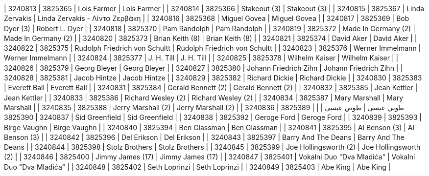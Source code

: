 | 3240813 | 3825365 | Lois Farmer | Lois Farmer |
| 3240814 | 3825366 | Stakeout (3) | Stakeout (3) |
| 3240815 | 3825367 | Linda Zervakis | Linda Zervakis - Λίντα Ζερβάκη |
| 3240816 | 3825368 | Miguel Govea | Miguel Govea |
| 3240817 | 3825369 | Bob Dyer (3) | Robert L. Dyer |
| 3240818 | 3825370 | Pam Randolph | Pam Randolph |
| 3240819 | 3825372 | Made In Germany (2) | Made In Germany (2) |
| 3240820 | 3825373 | Brian Keith (8) | Brian Keith (8) |
| 3240821 | 3825374 | David Aker | David Aker |
| 3240822 | 3825375 | Rudolph Friedrich von Schultt | Rudolph Friedrich von Schultt |
| 3240823 | 3825376 | Werner Immelmann | Werner Immelmann |
| 3240824 | 3825377 | J. H. Till | J. H. Till |
| 3240825 | 3825378 | Wilhelm Kaiser | Wilhelm Kaiser |
| 3240826 | 3825379 | Georg Bleyer | Georg Bleyer |
| 3240827 | 3825380 | Johann Friedrich Zihn | Johann Friedrich Zihn |
| 3240828 | 3825381 | Jacob Hintze | Jacob Hintze |
| 3240829 | 3825382 | Richard Dickie | Richard Dickie |
| 3240830 | 3825383 | Everett Ball | Everett Ball |
| 3240831 | 3825384 | Gerald Bennett (2) | Gerald Bennett (2) |
| 3240832 | 3825385 | Jean Kettler | Jean Kettler |
| 3240833 | 3825386 | Richard Wesley (2) | Richard Wesley (2) |
| 3240834 | 3825387 | Mary Marshall | Mary Marshall |
| 3240835 | 3825388 | Jerry Marshall (2) | Jerry Marshall (2) |
| 3240836 | 3825389 | طوني عيسى | طوني عيسى |
| 3240837 | 3825390 | Sid Greenfield | Sid Greenfield |
| 3240838 | 3825392 | Geroge Ford | Geroge Ford |
| 3240839 | 3825393 | Birge Vaughn | Birge Vaughn |
| 3240840 | 3825394 | Ben Glassman | Ben Glassman |
| 3240841 | 3825395 | Al Benson (3) | Al Benson (3) |
| 3240842 | 3825396 | Del Erikson | Del Erikson |
| 3240843 | 3825397 | Barry And The Deans | Barry And The Deans |
| 3240844 | 3825398 | Stolz Brothers | Stolz Brothers |
| 3240845 | 3825399 | Joe Hollingsworth (2) | Joe Hollingsworth (2) |
| 3240846 | 3825400 | Jimmy James (17) | Jimmy James (17) |
| 3240847 | 3825401 | Vokalni Duo "Dva Mladića" | Vokalni Duo "Dva Mladića" |
| 3240848 | 3825402 | Seth Loprinzi | Seth Loprinzi |
| 3240849 | 3825403 | Abe King | Abe King |